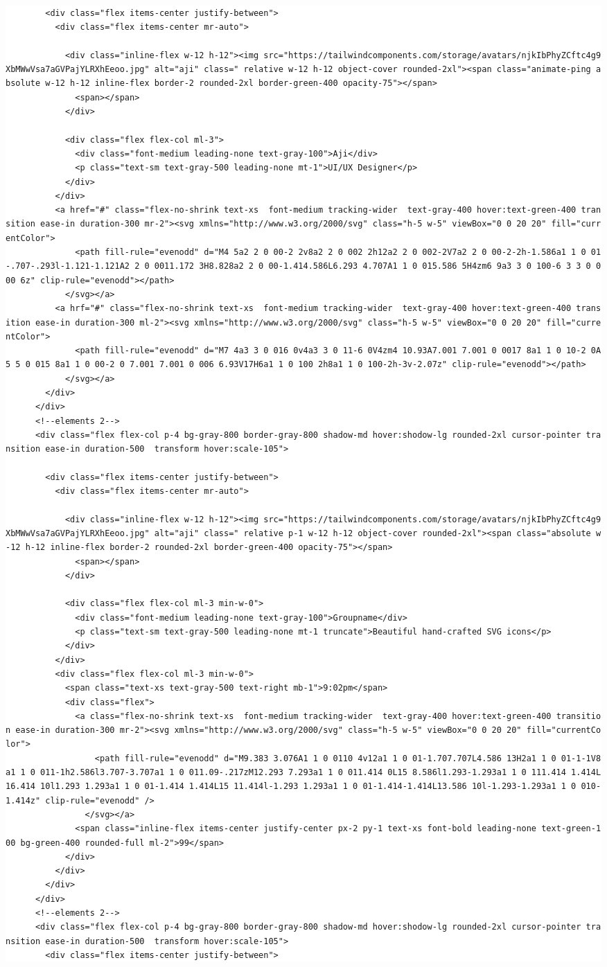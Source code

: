             <div class="flex items-center justify-between">
              <div class="flex items-center mr-auto">

                <div class="inline-flex w-12 h-12"><img src="https://tailwindcomponents.com/storage/avatars/njkIbPhyZCftc4g9XbMWwVsa7aGVPajYLRXhEeoo.jpg" alt="aji" class=" relative w-12 h-12 object-cover rounded-2xl"><span class="animate-ping absolute w-12 h-12 inline-flex border-2 rounded-2xl border-green-400 opacity-75"></span>
                  <span></span>
                </div>

                <div class="flex flex-col ml-3">
                  <div class="font-medium leading-none text-gray-100">Aji</div>
                  <p class="text-sm text-gray-500 leading-none mt-1">UI/UX Designer</p>
                </div>
              </div>
              <a href="#" class="flex-no-shrink text-xs  font-medium tracking-wider  text-gray-400 hover:text-green-400 transition ease-in duration-300 mr-2"><svg xmlns="http://www.w3.org/2000/svg" class="h-5 w-5" viewBox="0 0 20 20" fill="currentColor">
                  <path fill-rule="evenodd" d="M4 5a2 2 0 00-2 2v8a2 2 0 002 2h12a2 2 0 002-2V7a2 2 0 00-2-2h-1.586a1 1 0 01-.707-.293l-1.121-1.121A2 2 0 0011.172 3H8.828a2 2 0 00-1.414.586L6.293 4.707A1 1 0 015.586 5H4zm6 9a3 3 0 100-6 3 3 0 000 6z" clip-rule="evenodd"></path>
                </svg></a>
              <a hrf="#" class="flex-no-shrink text-xs  font-medium tracking-wider  text-gray-400 hover:text-green-400 transition ease-in duration-300 ml-2"><svg xmlns="http://www.w3.org/2000/svg" class="h-5 w-5" viewBox="0 0 20 20" fill="currentColor">
                  <path fill-rule="evenodd" d="M7 4a3 3 0 016 0v4a3 3 0 11-6 0V4zm4 10.93A7.001 7.001 0 0017 8a1 1 0 10-2 0A5 5 0 015 8a1 1 0 00-2 0 7.001 7.001 0 006 6.93V17H6a1 1 0 100 2h8a1 1 0 100-2h-3v-2.07z" clip-rule="evenodd"></path>
                </svg></a>
            </div>
          </div>
          <!--elements 2-->
          <div class="flex flex-col p-4 bg-gray-800 border-gray-800 shadow-md hover:shodow-lg rounded-2xl cursor-pointer transition ease-in duration-500  transform hover:scale-105">

            <div class="flex items-center justify-between">
              <div class="flex items-center mr-auto">

                <div class="inline-flex w-12 h-12"><img src="https://tailwindcomponents.com/storage/avatars/njkIbPhyZCftc4g9XbMWwVsa7aGVPajYLRXhEeoo.jpg" alt="aji" class=" relative p-1 w-12 h-12 object-cover rounded-2xl"><span class="absolute w-12 h-12 inline-flex border-2 rounded-2xl border-green-400 opacity-75"></span>
                  <span></span>
                </div>

                <div class="flex flex-col ml-3 min-w-0">
                  <div class="font-medium leading-none text-gray-100">Groupname</div>
                  <p class="text-sm text-gray-500 leading-none mt-1 truncate">Beautiful hand-crafted SVG icons</p>
                </div>
              </div>
              <div class="flex flex-col ml-3 min-w-0">
                <span class="text-xs text-gray-500 text-right mb-1">9:02pm</span>
                <div class="flex">
                  <a class="flex-no-shrink text-xs  font-medium tracking-wider  text-gray-400 hover:text-green-400 transition ease-in duration-300 mr-2"><svg xmlns="http://www.w3.org/2000/svg" class="h-5 w-5" viewBox="0 0 20 20" fill="currentColor">
                      <path fill-rule="evenodd" d="M9.383 3.076A1 1 0 0110 4v12a1 1 0 01-1.707.707L4.586 13H2a1 1 0 01-1-1V8a1 1 0 011-1h2.586l3.707-3.707a1 1 0 011.09-.217zM12.293 7.293a1 1 0 011.414 0L15 8.586l1.293-1.293a1 1 0 111.414 1.414L16.414 10l1.293 1.293a1 1 0 01-1.414 1.414L15 11.414l-1.293 1.293a1 1 0 01-1.414-1.414L13.586 10l-1.293-1.293a1 1 0 010-1.414z" clip-rule="evenodd" />
                    </svg></a>
                  <span class="inline-flex items-center justify-center px-2 py-1 text-xs font-bold leading-none text-green-100 bg-green-400 rounded-full ml-2">99</span>
                </div>
              </div>
            </div>
          </div>
          <!--elements 2-->
          <div class="flex flex-col p-4 bg-gray-800 border-gray-800 shadow-md hover:shodow-lg rounded-2xl cursor-pointer transition ease-in duration-500  transform hover:scale-105">
            <div class="flex items-center justify-between">